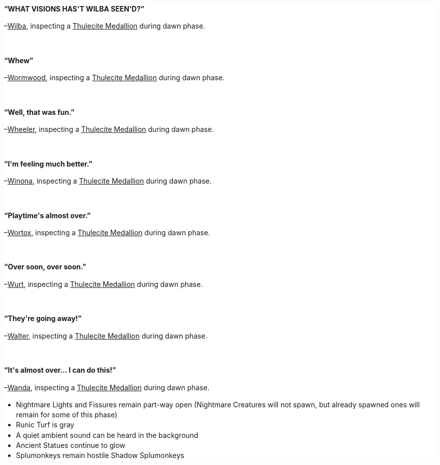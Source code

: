 **“**WHAT VISIONS HAS'T WILBA SEEN'D?**”**

–[Wilba](/wiki/Wilba "Wilba"), inspecting a [Thulecite Medallion](/wiki/Thulecite_Medallion "Thulecite Medallion") during dawn phase.

![](data:image/gif;base64,R0lGODlhAQABAIABAAAAAP///yH5BAEAAAEALAAAAAABAAEAQAICTAEAOw%3D%3D)

**“**Whew**”**

–[Wormwood](/wiki/Wormwood "Wormwood"), inspecting a [Thulecite Medallion](/wiki/Thulecite_Medallion "Thulecite Medallion") during dawn phase.

![](data:image/gif;base64,R0lGODlhAQABAIABAAAAAP///yH5BAEAAAEALAAAAAABAAEAQAICTAEAOw%3D%3D)

**“**Well, that was fun.**”**

–[Wheeler](/wiki/Wheeler "Wheeler"), inspecting a [Thulecite Medallion](/wiki/Thulecite_Medallion "Thulecite Medallion") during dawn phase.

![](data:image/gif;base64,R0lGODlhAQABAIABAAAAAP///yH5BAEAAAEALAAAAAABAAEAQAICTAEAOw%3D%3D)

**“**I'm feeling much better.**”**

–[Winona](/wiki/Winona "Winona"), inspecting a [Thulecite Medallion](/wiki/Thulecite_Medallion "Thulecite Medallion") during dawn phase.

![](data:image/gif;base64,R0lGODlhAQABAIABAAAAAP///yH5BAEAAAEALAAAAAABAAEAQAICTAEAOw%3D%3D)

**“**Playtime's almost over.**”**

–[Wortox](/wiki/Wortox "Wortox"), inspecting a [Thulecite Medallion](/wiki/Thulecite_Medallion "Thulecite Medallion") during dawn phase.

![](data:image/gif;base64,R0lGODlhAQABAIABAAAAAP///yH5BAEAAAEALAAAAAABAAEAQAICTAEAOw%3D%3D)

**“**Over soon, over soon.**”**

–[Wurt](/wiki/Wurt "Wurt"), inspecting a [Thulecite Medallion](/wiki/Thulecite_Medallion "Thulecite Medallion") during dawn phase.

![](data:image/gif;base64,R0lGODlhAQABAIABAAAAAP///yH5BAEAAAEALAAAAAABAAEAQAICTAEAOw%3D%3D)

**“**They're going away!**”**

–[Walter](/wiki/Walter "Walter"), inspecting a [Thulecite Medallion](/wiki/Thulecite_Medallion "Thulecite Medallion") during dawn phase.

![](data:image/gif;base64,R0lGODlhAQABAIABAAAAAP///yH5BAEAAAEALAAAAAABAAEAQAICTAEAOw%3D%3D)

**“**It's almost over... I can do this!**”**

–[Wanda](/wiki/Wanda "Wanda"), inspecting a [Thulecite Medallion](/wiki/Thulecite_Medallion "Thulecite Medallion") during dawn phase.

* Nightmare Lights and Fissures remain part-way open (Nightmare Creatures will not spawn, but already spawned ones will remain for some of this phase)
* Runic Turf is gray
* A quiet ambient sound can be heard in the background
* Ancient Statues continue to glow
* Splumonkeys remain hostile Shadow Splumonkeys
